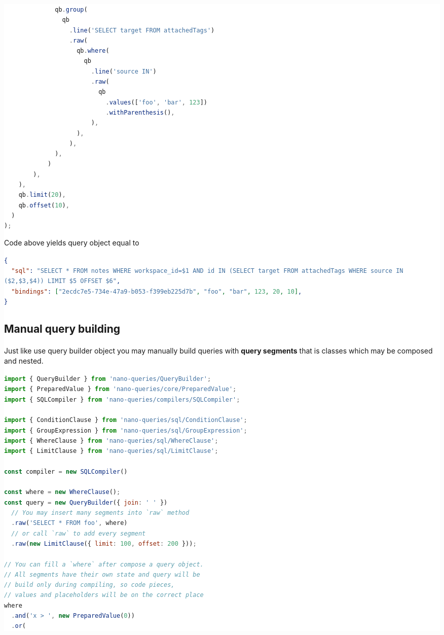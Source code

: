 ```js
              qb.group(
                qb
                  .line('SELECT target FROM attachedTags')
                  .raw(
                    qb.where(
                      qb
                        .line('source IN')
                        .raw(
                          qb
                            .values(['foo', 'bar', 123])
                            .withParenthesis(),
                        ),
                    ),
                  ),
              ),
            )
        ),
    ),
    qb.limit(20),
    qb.offset(10),
  )
);
```

Code above yields query object equal to
```json
{
  "sql": "SELECT * FROM notes WHERE workspace_id=$1 AND id IN (SELECT target FROM attachedTags WHERE source IN ($2,$3,$4)) LIMIT $5 OFFSET $6",
  "bindings": ["2ecdc7e5-734e-47a9-b053-f399eb225d7b", "foo", "bar", 123, 20, 10],
}
```

## Manual query building

Just like use query builder object you may manually build queries with **query segments** that is classes which may be composed and nested.

```js
import { QueryBuilder } from 'nano-queries/QueryBuilder';
import { PreparedValue } from 'nano-queries/core/PreparedValue';
import { SQLCompiler } from 'nano-queries/compilers/SQLCompiler';

import { ConditionClause } from 'nano-queries/sql/ConditionClause';
import { GroupExpression } from 'nano-queries/sql/GroupExpression';
import { WhereClause } from 'nano-queries/sql/WhereClause';
import { LimitClause } from 'nano-queries/sql/LimitClause';

const compiler = new SQLCompiler()

const where = new WhereClause();
const query = new QueryBuilder({ join: ' ' })
  // You may insert many segments into `raw` method
  .raw('SELECT * FROM foo', where)
  // or call `raw` to add every segment
  .raw(new LimitClause({ limit: 100, offset: 200 }));

// You can fill a `where` after compose a query object.
// All segments have their own state and query will be
// build only during compiling, so code pieces,
// values and placeholders will be on the correct place
where
  .and('x > ', new PreparedValue(0))
  .or(
```